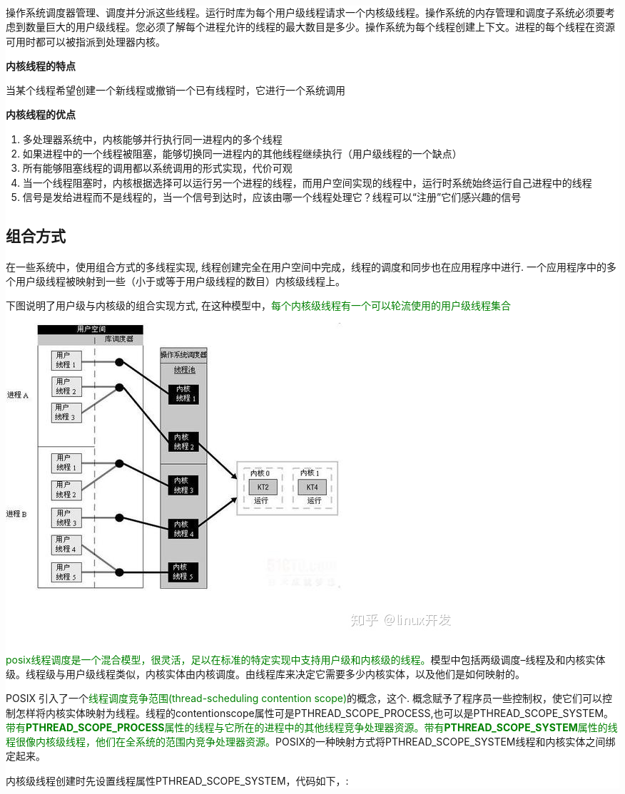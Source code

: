 操作系统调度器管理、调度并分派这些线程。运行时库为每个用户级线程请求一个内核级线程。操作系统的内存管理和调度子系统必须要考虑到数量巨大的用户级线程。您必须了解每个进程允许的线程的最大数目是多少。操作系统为每个线程创建上下文。进程的每个线程在资源可用时都可以被指派到处理器内核。

**内核线程的特点**

当某个线程希望创建一个新线程或撤销一个已有线程时，它进行一个系统调用

**内核线程的优点**

1.  多处理器系统中，内核能够并行执行同一进程内的多个线程
2.  如果进程中的一个线程被阻塞，能够切换同一进程内的其他线程继续执行（用户级线程的一个缺点）
3.  所有能够阻塞线程的调用都以系统调用的形式实现，代价可观
4.  当一个线程阻塞时，内核根据选择可以运行另一个进程的线程，而用户空间实现的线程中，运行时系统始终运行自己进程中的线程
5.  信号是发给进程而不是线程的，当一个信号到达时，应该由哪一个线程处理它？线程可以“注册”它们感兴趣的信号

## 组合方式

在一些系统中，使用组合方式的多线程实现, 线程创建完全在用户空间中完成，线程的调度和同步也在应用程序中进行. 一个应用程序中的多个用户级线程被映射到一些（小于或等于用户级线程的数目）内核级线程上。

下图说明了用户级与内核级的组合实现方式, 在这种模型中，<font color="green">每个内核级线程有一个可以轮流使用的用户级线程集合</font>

![](images/concept/v2-64579cc7c988c39d7607b25d100c4a61_720w.jpg)

<font color="green">posix线程调度是一个混合模型，很灵活，足以在标准的特定实现中支持用户级和内核级的线程。</font>模型中包括两级调度–线程及和内核实体级。线程级与用户级线程类似，内核实体由内核调度。由线程库来决定它需要多少内核实体，以及他们是如何映射的。

POSIX 引入了一个<font color="green">线程调度竞争范围(thread-scheduling contention scope)</font>的概念，这个. 概念赋予了程序员一些控制权，使它们可以控制怎样将内核实体映射为线程。线程的contentionscope属性可是PTHREAD_SCOPE_PROCESS,也可以是PTHREAD_SCOPE_SYSTEM。<font color="green">带有**PTHREAD_SCOPE_PROCESS**属性的线程与它所在的进程中的其他线程竞争处理器资源。带有**PTHREAD_SCOPE_SYSTEM**属性的线程很像内核级线程，他们在全系统的范围内竞争处理器资源。</font>POSIX的一种映射方式将PTHREAD_SCOPE_SYSTEM线程和内核实体之间绑定起来。

内核级线程创建时先设置线程属性PTHREAD_SCOPE_SYSTEM，代码如下，:
